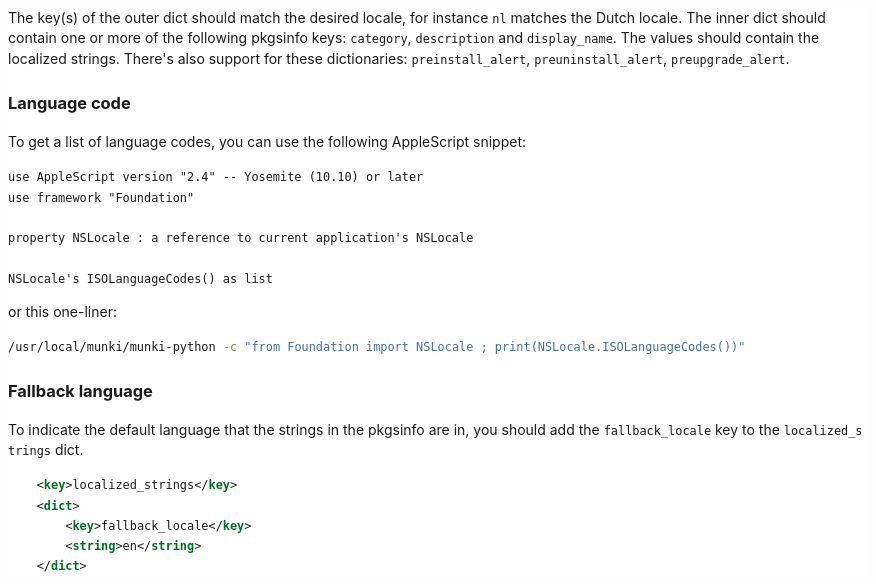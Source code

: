 The key(s) of the outer dict should match the desired locale, for instance `nl` matches the Dutch locale.
The inner dict should contain one or more of the following pkgsinfo keys: `category`,  `description` and `display_name`. The values should contain the localized strings.
There's also support for these dictionaries: `preinstall_alert`,  `preuninstall_alert`, `preupgrade_alert`.

### Language code

To get a list of language codes, you can use the following AppleScript snippet:

```applescript
use AppleScript version "2.4" -- Yosemite (10.10) or later
use framework "Foundation"

property NSLocale : a reference to current application's NSLocale

NSLocale's ISOLanguageCodes() as list
```

or this one-liner:

```bash
/usr/local/munki/munki-python -c "from Foundation import NSLocale ; print(NSLocale.ISOLanguageCodes())"
```

### Fallback language

To indicate the default language that the strings in the pkgsinfo are in, you should add the `fallback_locale` key to the `localized_strings` dict.
```xml
	<key>localized_strings</key>
	<dict>
		<key>fallback_locale</key>
		<string>en</string>
	</dict>
```